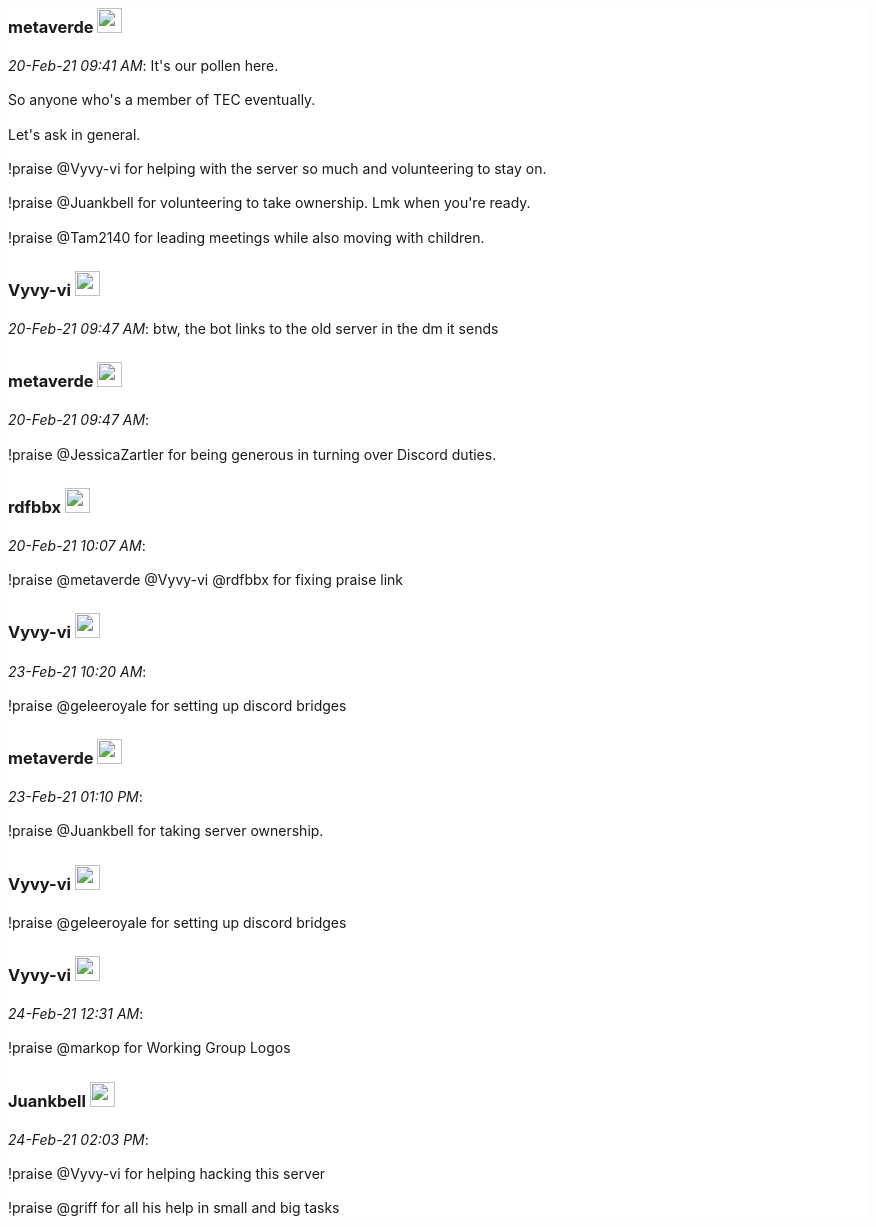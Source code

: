 <h3>metaverde  <img src="https://cdn.discordapp.com/avatars/367484103089455108/956778785d5b755285ca82a133c1fe72.png" width="25" height="25"/></h3>

_20-Feb-21 09:41 AM_: It's our pollen here.

So anyone who's a member of TEC eventually.

Let's ask in general.

!praise @Vyvy-vi for helping with the server so much and volunteering to stay on.

!praise @Juankbell for volunteering to take ownership. Lmk when you're ready.

!praise @Tam2140 for leading meetings while also moving with children.

<h3>Vyvy-vi  <img src="https://cdn.discordapp.com/avatars/558192816308617227/90b02029a8b0a1fa47ec9d366c2936ec.png" width="25" height="25"/></h3>

_20-Feb-21 09:47 AM_: btw, the bot links to the old server in the dm it sends

<h3>metaverde  <img src="https://cdn.discordapp.com/avatars/367484103089455108/956778785d5b755285ca82a133c1fe72.png" width="25" height="25"/></h3>

_20-Feb-21 09:47 AM_: 

!praise @JessicaZartler for being generous in turning over Discord duties.

<h3>rdfbbx  <img src="https://cdn.discordapp.com/avatars/342966331441938442/0e5c28686eb4e0ee2257779c0f33082c.png" width="25" height="25"/></h3>

_20-Feb-21 10:07 AM_: 

!praise @metaverde @Vyvy-vi @rdfbbx for fixing praise link

<h3>Vyvy-vi  <img src="https://cdn.discordapp.com/avatars/558192816308617227/90b02029a8b0a1fa47ec9d366c2936ec.png" width="25" height="25"/></h3>

_23-Feb-21 10:20 AM_: 

!praise @geleeroyale for setting up discord bridges

<h3>metaverde  <img src="https://cdn.discordapp.com/avatars/367484103089455108/956778785d5b755285ca82a133c1fe72.png" width="25" height="25"/></h3>

_23-Feb-21 01:10 PM_: 

!praise @Juankbell for taking server ownership.

<h3>Vyvy-vi  <img src="https://cdn.discordapp.com/avatars/558192816308617227/90b02029a8b0a1fa47ec9d366c2936ec.png" width="25" height="25"/></h3>

!praise @geleeroyale for setting up discord bridges

<h3>Vyvy-vi  <img src="https://cdn.discordapp.com/avatars/558192816308617227/90b02029a8b0a1fa47ec9d366c2936ec.png" width="25" height="25"/></h3>

_24-Feb-21 12:31 AM_: 

!praise @markop for Working Group Logos

<h3>Juankbell  <img src="https://cdn.discordapp.com/avatars/749990807238607020/8deaadd14238c0a72a8871176b993946.png" width="25" height="25"/></h3>

_24-Feb-21 02:03 PM_: 

!praise @Vyvy-vi for helping hacking this server

!praise @griff for all his help in small and big tasks
